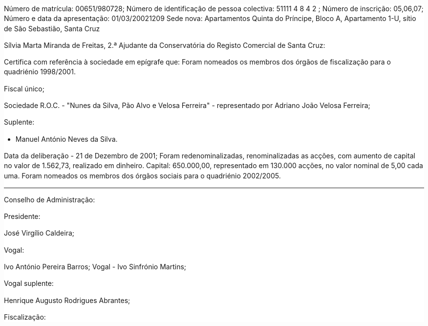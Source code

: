
Número de matrícula: 00651/980728;
Número de identificação de pessoa colectiva: 51111 4 8 4 2 ;
Número de inscrição: 05,06,07;
Número e data da apresentação: 01/03/20021209
Sede nova: Apartamentos Quinta do Príncipe, Bloco A,
Apartamento 1-U, sítio de São Sebastião,
Santa Cruz


Sílvia Marta Miranda de Freitas, 2.ª Ajudante da Conservatória do Registo Comercial de Santa Cruz:


Certifica com referência à sociedade em epígrafe que:
Foram nomeados os membros dos órgãos de fiscalização
para o quadriénio 1998/2001.


Fiscal único;

  Sociedade R.O.C. - "Nunes da Silva, Pão Alvo e
Velosa Ferreira" - representado por Adriano João
Velosa Ferreira;


Suplente:

  - Manuel António Neves da Silva.


Data da deliberação - 21 de Dezembro de 2001;
Foram redenominalizadas, renominalizadas as acções,
com aumento de capital no valor de 1.562,73, realizado
em dinheiro.
Capital: 650.000,00, representado em 130.000 acções,
no valor nominal de 5,00 cada uma.
Foram nomeados os membros dos órgãos sociais para o
quadriénio 2002/2005.




---

Conselho de Administração:


Presidente:

  José Virgílio Caldeira;


Vogal:

  Ivo António Pereira Barros; Vogal - Ivo Sinfrónio
Martins;


Vogal suplente:

  Henrique Augusto Rodrigues Abrantes;


Fiscalização:
